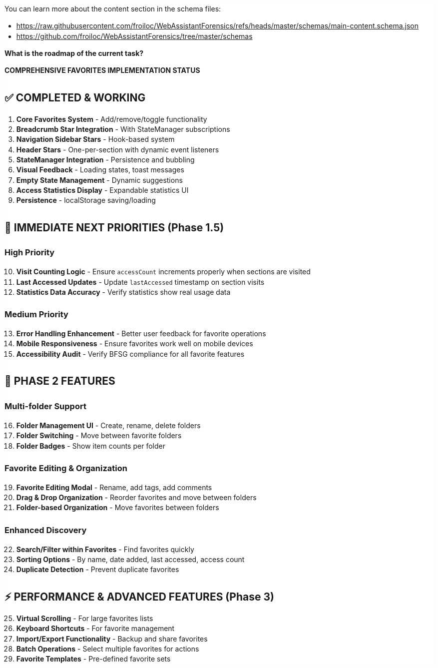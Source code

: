 You can learn more about the content section in the schema files:
* https://raw.githubusercontent.com/froiloc/WebAssistantForensics/refs/heads/master/schemas/main-content.schema.json
*  https://github.com/froiloc/WebAssistantForensics/tree/master/schemas

**What is the roadmap of the current task?**

**COMPREHENSIVE FAVORITES IMPLEMENTATION STATUS**
## ✅ **COMPLETED & WORKING**
1. **Core Favorites System** - Add/remove/toggle functionality
2. **Breadcrumb Star Integration** - With StateManager subscriptions
3. **Navigation Sidebar Stars** - Hook-based system
4. **Header Stars** - One-per-section with dynamic event listeners
5. **StateManager Integration** - Persistence and bubbling
6. **Visual Feedback** - Loading states, toast messages
7. **Empty State Management** - Dynamic suggestions
8. **Access Statistics Display** - Expandable statistics UI
9. **Persistence** - localStorage saving/loading

## 🚀 **IMMEDIATE NEXT PRIORITIES** (Phase 1.5)
### **High Priority**
10. **Visit Counting Logic** - Ensure `accessCount` increments properly when sections are visited
11. **Last Accessed Updates** - Update `lastAccessed` timestamp on section visits
12. **Statistics Data Accuracy** - Verify statistics show real usage data

### **Medium Priority**
13. **Error Handling Enhancement** - Better user feedback for favorite operations
14. **Mobile Responsiveness** - Ensure favorites work well on mobile devices
15. **Accessibility Audit** - Verify BFSG compliance for all favorite features

## 🎯 **PHASE 2 FEATURES**
### **Multi-folder Support**
16. **Folder Management UI** - Create, rename, delete folders
17. **Folder Switching** - Move between favorite folders
18. **Folder Badges** - Show item counts per folder

### **Favorite Editing & Organization**
19. **Favorite Editing Modal** - Rename, add tags, add comments
20. **Drag & Drop Organization** - Reorder favorites and move between folders
21. **Folder-based Organization** - Move favorites between folders

### **Enhanced Discovery**
22. **Search/Filter within Favorites** - Find favorites quickly
23. **Sorting Options** - By name, date added, last accessed, access count
24. **Duplicate Detection** - Prevent duplicate favorites

## ⚡ **PERFORMANCE & ADVANCED FEATURES** (Phase 3)
25. **Virtual Scrolling** - For large favorites lists
26. **Keyboard Shortcuts** - For favorite management
27. **Import/Export Functionality** - Backup and share favorites
28. **Batch Operations** - Select multiple favorites for actions
29. **Favorite Templates** - Pre-defined favorite sets
